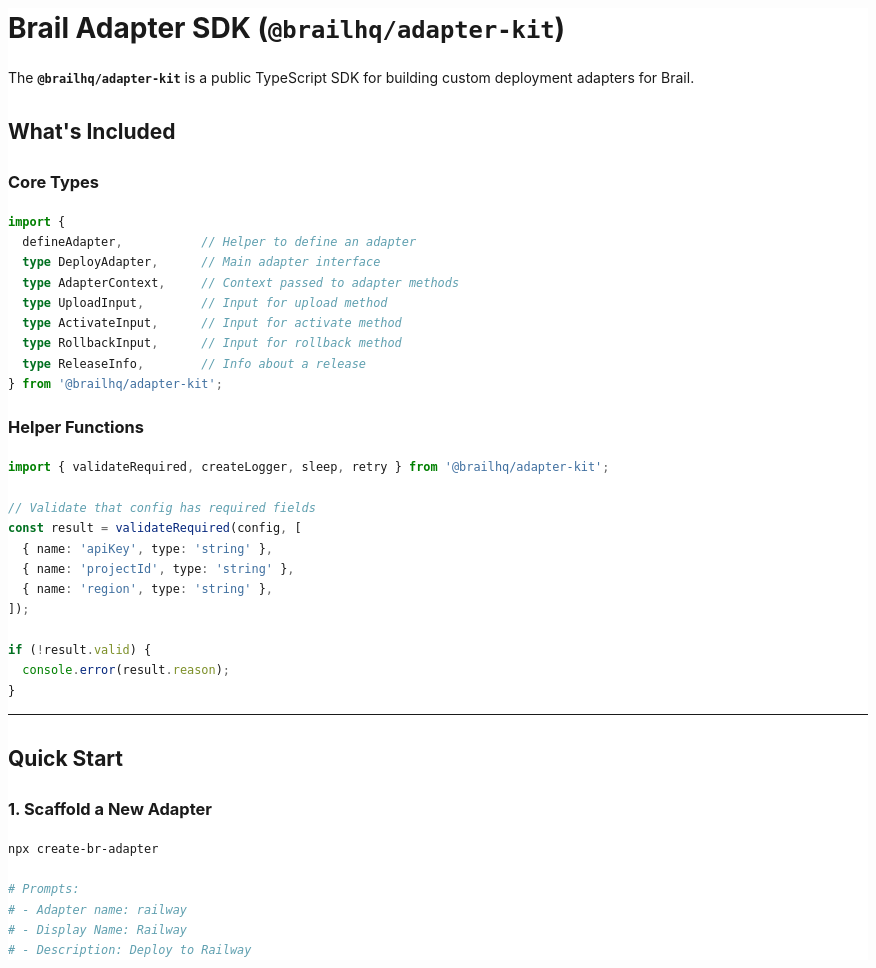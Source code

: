 # Brail Adapter SDK (`@brailhq/adapter-kit`)

The **`@brailhq/adapter-kit`** is a public TypeScript SDK for building custom deployment adapters for Brail.

## What's Included

### Core Types

```typescript
import {
  defineAdapter,           // Helper to define an adapter
  type DeployAdapter,      // Main adapter interface
  type AdapterContext,     // Context passed to adapter methods
  type UploadInput,        // Input for upload method
  type ActivateInput,      // Input for activate method
  type RollbackInput,      // Input for rollback method
  type ReleaseInfo,        // Info about a release
} from '@brailhq/adapter-kit';
```

### Helper Functions

```typescript
import { validateRequired, createLogger, sleep, retry } from '@brailhq/adapter-kit';

// Validate that config has required fields
const result = validateRequired(config, [
  { name: 'apiKey', type: 'string' },
  { name: 'projectId', type: 'string' },
  { name: 'region', type: 'string' },
]);

if (!result.valid) {
  console.error(result.reason);
}
```

---

## Quick Start

### 1. Scaffold a New Adapter

```bash
npx create-br-adapter

# Prompts:
# - Adapter name: railway
# - Display Name: Railway
# - Description: Deploy to Railway
```
